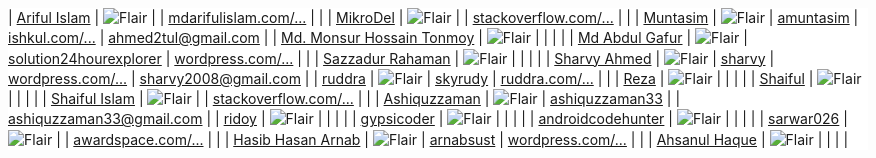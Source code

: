 | [Ariful Islam](http://stackoverflow.com/users/139239)               | ![Flair](http://stackexchange.com/users/flair/47057.png)   |                                                                    | [mdarifulislam.com/...](http://mdarifulislam.com)                                              |                           |
| [MikroDel](http://stackoverflow.com/users/502950)                   | ![Flair](http://stackexchange.com/users/flair/235851.png)  |                                                                    | [stackoverflow.com/...](http://stackoverflow.com)                                              |                           |
| [Muntasim](http://stackoverflow.com/users/540887)                   | ![Flair](http://stackexchange.com/users/flair/258610.png)  | [amuntasim](http://github.com/amuntasim)                           | [ishkul.com/...](http://www.ishkul.com)                                                        | ahmed2tul@gmail.com       |
| [Md. Monsur Hossain Tonmoy](http://stackoverflow.com/users/1792228) | ![Flair](http://stackexchange.com/users/flair/2001219.png) |                                                                    |                                                                                                |                           |
| [Md Abdul Gafur](http://stackoverflow.com/users/1160045)            | ![Flair](http://stackexchange.com/users/flair/1186131.png) | [solution24hourexplorer](http://github.com/solution24hourexplorer) | [wordpress.com/...](http://gafurbabu.wordpress.com/about/)                                     |                           |
| [Sazzadur Rahaman](http://stackoverflow.com/users/1830513)          | ![Flair](http://stackexchange.com/users/flair/2051638.png) |                                                                    |                                                                                                |                           |
| [Sharvy Ahmed](http://stackoverflow.com/users/3425360)              | ![Flair](http://stackexchange.com/users/flair/2617739.png) | [sharvy](http://github.com/sharvy)                                 | [wordpress.com/...](http://sharvy.wordpress.com)                                               | sharvy2008@gmail.com      |
| [ruddra](http://stackoverflow.com/users/2696165)                    | ![Flair](http://stackexchange.com/users/flair/3192149.png) | [skyrudy](http://github.com/skyrudy)                               | [ruddra.com/...](http://ruddra.com)                                                            |                           |
| [Reza](http://stackoverflow.com/users/557396)                       | ![Flair](http://stackexchange.com/users/flair/268570.png)  |                                                                    |                                                                                                |                           |
| [Shaiful](http://stackoverflow.com/users/595543)                    | ![Flair](http://stackexchange.com/users/flair/292659.png)  |                                                                    |                                                                                                |                           |
| [Shaiful Islam](http://stackoverflow.com/users/4184913)             | ![Flair](http://stackexchange.com/users/flair/5236519.png) |                                                                    | [stackoverflow.com/...](http://stackoverflow.com/users/4184913/shaiful-islam)                  |                           |
| [Ashiquzzaman](http://stackoverflow.com/users/2317535)              | ![Flair](http://stackexchange.com/users/flair/2682468.png) | [ashiquzzaman33](http://github.com/ashiquzzaman33)                 |                                                                                                | ashiquzzaman33@gmail.com  |
| [ridoy](http://stackoverflow.com/users/1791578)                     | ![Flair](http://stackexchange.com/users/flair/2000370.png) |                                                                    |                                                                                                |                           |
| [gypsicoder](http://stackoverflow.com/users/523118)                 | ![Flair](http://stackexchange.com/users/flair/248012.png)  |                                                                    |                                                                                                |                           |
| [androidcodehunter](http://stackoverflow.com/users/2017730)         | ![Flair](http://stackexchange.com/users/flair/2296400.png) |                                                                    |                                                                                                |                           |
| [sarwar026](http://stackoverflow.com/users/1271985)                 | ![Flair](http://stackexchange.com/users/flair/1327441.png) |                                                                    | [awardspace.com/...](http://sarwarcse.awardspace.com/)                                         |                           |
| [Hasib Hasan Arnab](http://stackoverflow.com/users/1130317)         | ![Flair](http://stackexchange.com/users/flair/1147973.png) | [arnabsust](http://github.com/arnabsust)                           | [wordpress.com/...](http://hasibarnab.wordpress.com)                                           |                           |
| [Ahsanul Haque](http://stackoverflow.com/users/5019169)             | ![Flair](http://stackexchange.com/users/flair/6482621.png) |                                                                    |                                                                                                |                           |